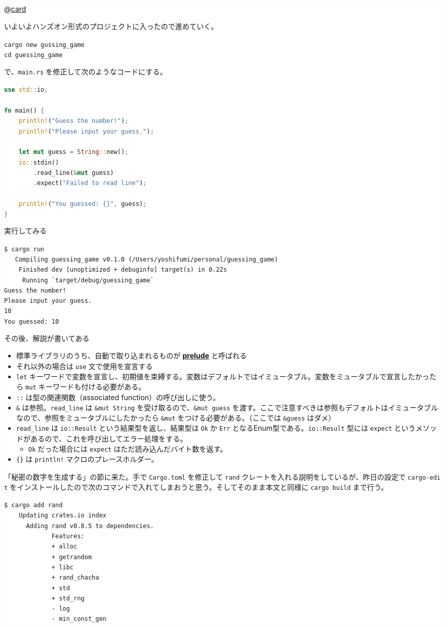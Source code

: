 @[card](https://doc.rust-jp.rs/book-ja/ch02-00-guessing-game-tutorial.html)

いよいよハンズオン形式のプロジェクトに入ったので進めていく。

```console
cargo new gussing_game
cd guessing_game
```

で、`main.rs` を修正して次のようなコードにする。

```rust
use std::io;

fn main() {
    println!("Guess the number!");
    println!("Please input your guess.");

    let mut guess = String::new();
    io::stdin()
        .read_line(&mut guess)
        .expect("Failed to read line");

    println!("You guessed: {}", guess);
}
```

実行してみる

```console
$ cargo run
   Compiling guessing_game v0.1.0 (/Users/yoshifumi/personal/guessing_game)
    Finished dev [unoptimized + debuginfo] target(s) in 0.22s
     Running `target/debug/guessing_game`
Guess the number!
Please input your guess.
10
You guessed: 10
```

その後、解説が書いてある

* 標準ライブラリのうち、自動で取り込まれるものが [**prelude**](https://doc.rust-lang.org/std/prelude/index.html) と呼ばれる
* それ以外の場合は `use` 文で使用を宣言する
* `let` キーワードで変数を宣言し、初期値を束縛する。変数はデフォルトではイミュータブル。変数をミュータブルで宣言したかったら `mut` キーワードも付ける必要がある。
* `::` は型の関連関数（associated function）の呼び出しに使う。
* `&` は参照。`read_line` は `&mut String` を受け取るので、`&mut guess` を渡す。ここで注意すべきは参照もデフォルトはイミュータブルなので、参照をミュータブルにしたかったら `&mut` をつける必要がある。（ここでは `&guess` はダメ）
* `read_line` は `io::Result` という結果型を返し、結果型は `Ok` か `Err` となるEnum型である。`io::Result` 型には `expect` というメソッドがあるので、これを呼び出してエラー処理をする。
  * `Ok` だった場合には `expect` はただ読み込んだバイト数を返す。
* `{}` は `println!` マクロのプレースホルダー。

「秘密の数字を生成する」の節に来た。手で `Cargo.toml` を修正して `rand` クレートを入れる説明をしているが、昨日の設定で `cargo-edit` をインストールしたので次のコマンドで入れてしまおうと思う。そしてそのまま本文と同様に `cargo build` まで行う。

```console
$ cargo add rand
    Updating crates.io index
      Adding rand v0.8.5 to dependencies.
             Features:
             + alloc
             + getrandom
             + libc
             + rand_chacha
             + std
             + std_rng
             - log
             - min_const_gen
```